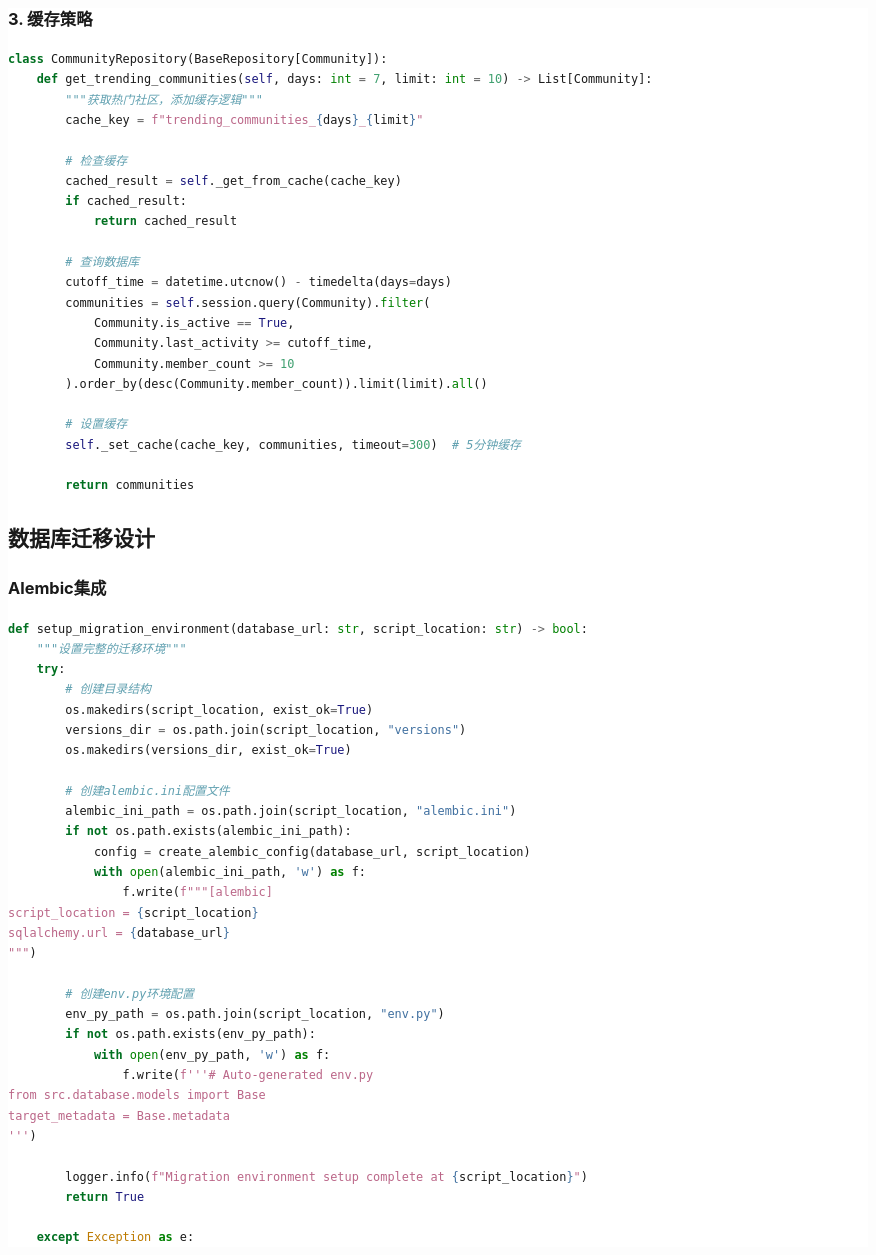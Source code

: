 ### 3. 缓存策略

```python
class CommunityRepository(BaseRepository[Community]):
    def get_trending_communities(self, days: int = 7, limit: int = 10) -> List[Community]:
        """获取热门社区，添加缓存逻辑"""
        cache_key = f"trending_communities_{days}_{limit}"

        # 检查缓存
        cached_result = self._get_from_cache(cache_key)
        if cached_result:
            return cached_result

        # 查询数据库
        cutoff_time = datetime.utcnow() - timedelta(days=days)
        communities = self.session.query(Community).filter(
            Community.is_active == True,
            Community.last_activity >= cutoff_time,
            Community.member_count >= 10
        ).order_by(desc(Community.member_count)).limit(limit).all()

        # 设置缓存
        self._set_cache(cache_key, communities, timeout=300)  # 5分钟缓存

        return communities
```

## 数据库迁移设计

### Alembic集成

```python
def setup_migration_environment(database_url: str, script_location: str) -> bool:
    """设置完整的迁移环境"""
    try:
        # 创建目录结构
        os.makedirs(script_location, exist_ok=True)
        versions_dir = os.path.join(script_location, "versions")
        os.makedirs(versions_dir, exist_ok=True)

        # 创建alembic.ini配置文件
        alembic_ini_path = os.path.join(script_location, "alembic.ini")
        if not os.path.exists(alembic_ini_path):
            config = create_alembic_config(database_url, script_location)
            with open(alembic_ini_path, 'w') as f:
                f.write(f"""[alembic]
script_location = {script_location}
sqlalchemy.url = {database_url}
""")

        # 创建env.py环境配置
        env_py_path = os.path.join(script_location, "env.py")
        if not os.path.exists(env_py_path):
            with open(env_py_path, 'w') as f:
                f.write(f'''# Auto-generated env.py
from src.database.models import Base
target_metadata = Base.metadata
''')

        logger.info(f"Migration environment setup complete at {script_location}")
        return True

    except Exception as e:
```